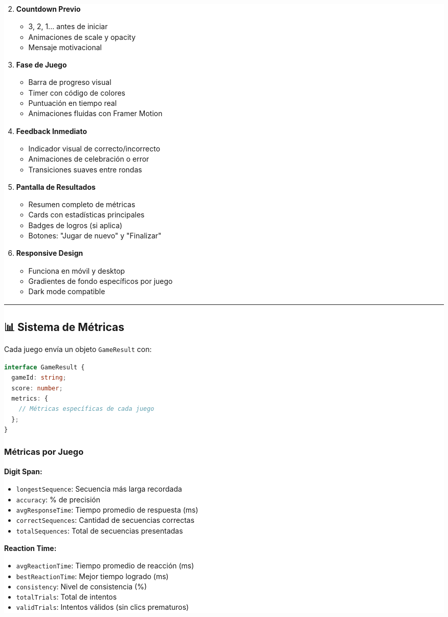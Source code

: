 2. **Countdown Previo**
   - 3, 2, 1... antes de iniciar
   - Animaciones de scale y opacity
   - Mensaje motivacional

3. **Fase de Juego**
   - Barra de progreso visual
   - Timer con código de colores
   - Puntuación en tiempo real
   - Animaciones fluidas con Framer Motion

4. **Feedback Inmediato**
   - Indicador visual de correcto/incorrecto
   - Animaciones de celebración o error
   - Transiciones suaves entre rondas

5. **Pantalla de Resultados**
   - Resumen completo de métricas
   - Cards con estadísticas principales
   - Badges de logros (si aplica)
   - Botones: "Jugar de nuevo" y "Finalizar"

6. **Responsive Design**
   - Funciona en móvil y desktop
   - Gradientes de fondo específicos por juego
   - Dark mode compatible

---

## 📊 Sistema de Métricas

Cada juego envía un objeto `GameResult` con:

```typescript
interface GameResult {
  gameId: string;
  score: number;
  metrics: {
    // Métricas específicas de cada juego
  };
}
```

### Métricas por Juego

**Digit Span:**
- `longestSequence`: Secuencia más larga recordada
- `accuracy`: % de precisión
- `avgResponseTime`: Tiempo promedio de respuesta (ms)
- `correctSequences`: Cantidad de secuencias correctas
- `totalSequences`: Total de secuencias presentadas

**Reaction Time:**
- `avgReactionTime`: Tiempo promedio de reacción (ms)
- `bestReactionTime`: Mejor tiempo logrado (ms)
- `consistency`: Nivel de consistencia (%)
- `totalTrials`: Total de intentos
- `validTrials`: Intentos válidos (sin clics prematuros)
